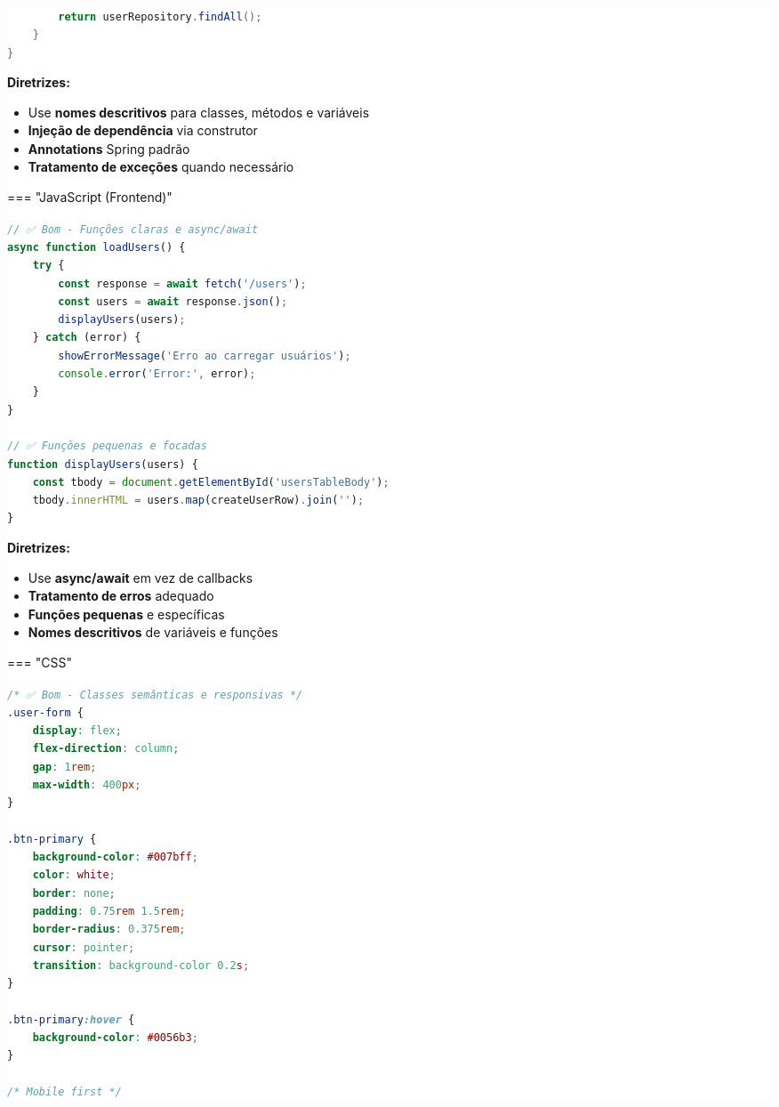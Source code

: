 ```java
        return userRepository.findAll();
    }
}
```

**Diretrizes:**  

- Use **nomes descritivos** para classes, métodos e variáveis  
- **Injeção de dependência** via construtor  
- **Annotations** Spring padrão  
- **Tratamento de exceções** quando necessário  

=== "JavaScript (Frontend)"

```javascript
// ✅ Bom - Funções claras e async/await
async function loadUsers() {
    try {
        const response = await fetch('/users');
        const users = await response.json();
        displayUsers(users);
    } catch (error) {
        showErrorMessage('Erro ao carregar usuários');
        console.error('Error:', error);
    }
}

// ✅ Funções pequenas e focadas
function displayUsers(users) {
    const tbody = document.getElementById('usersTableBody');
    tbody.innerHTML = users.map(createUserRow).join('');
}
```

**Diretrizes:**

- Use **async/await** em vez de callbacks  
- **Tratamento de erros** adequado  
- **Funções pequenas** e específicas  
- **Nomes descritivos** de variáveis e funções  

=== "CSS"

```css
/* ✅ Bom - Classes semânticas e responsivas */
.user-form {
    display: flex;
    flex-direction: column;
    gap: 1rem;
    max-width: 400px;
}

.btn-primary {
    background-color: #007bff;
    color: white;
    border: none;
    padding: 0.75rem 1.5rem;
    border-radius: 0.375rem;
    cursor: pointer;
    transition: background-color 0.2s;
}

.btn-primary:hover {
    background-color: #0056b3;
}

/* Mobile first */
```
